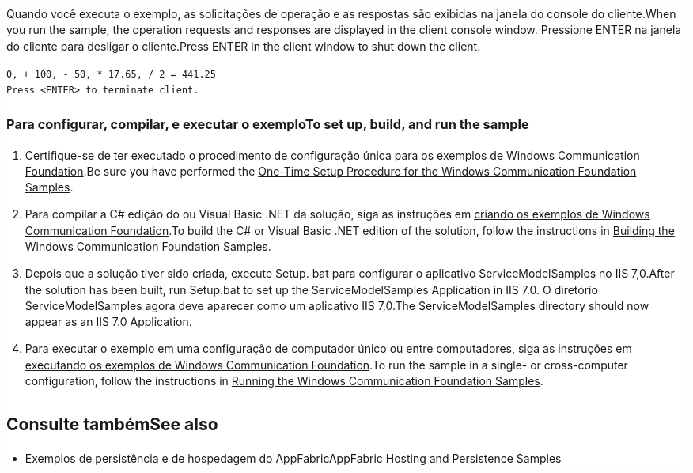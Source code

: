 <span data-ttu-id="0f25b-136">Quando você executa o exemplo, as solicitações de operação e as respostas são exibidas na janela do console do cliente.</span><span class="sxs-lookup"><span data-stu-id="0f25b-136">When you run the sample, the operation requests and responses are displayed in the client console window.</span></span> <span data-ttu-id="0f25b-137">Pressione ENTER na janela do cliente para desligar o cliente.</span><span class="sxs-lookup"><span data-stu-id="0f25b-137">Press ENTER in the client window to shut down the client.</span></span>

```console
0, + 100, - 50, * 17.65, / 2 = 441.25
Press <ENTER> to terminate client.
```

### <a name="to-set-up-build-and-run-the-sample"></a><span data-ttu-id="0f25b-138">Para configurar, compilar, e executar o exemplo</span><span class="sxs-lookup"><span data-stu-id="0f25b-138">To set up, build, and run the sample</span></span>

1. <span data-ttu-id="0f25b-139">Certifique-se de ter executado o [procedimento de configuração única para os exemplos de Windows Communication Foundation](../../../../docs/framework/wcf/samples/one-time-setup-procedure-for-the-wcf-samples.md).</span><span class="sxs-lookup"><span data-stu-id="0f25b-139">Be sure you have performed the [One-Time Setup Procedure for the Windows Communication Foundation Samples](../../../../docs/framework/wcf/samples/one-time-setup-procedure-for-the-wcf-samples.md).</span></span>

2. <span data-ttu-id="0f25b-140">Para compilar a C# edição do ou Visual Basic .NET da solução, siga as instruções em [criando os exemplos de Windows Communication Foundation](../../../../docs/framework/wcf/samples/building-the-samples.md).</span><span class="sxs-lookup"><span data-stu-id="0f25b-140">To build the C# or Visual Basic .NET edition of the solution, follow the instructions in [Building the Windows Communication Foundation Samples](../../../../docs/framework/wcf/samples/building-the-samples.md).</span></span>

3. <span data-ttu-id="0f25b-141">Depois que a solução tiver sido criada, execute Setup. bat para configurar o aplicativo ServiceModelSamples no IIS 7,0.</span><span class="sxs-lookup"><span data-stu-id="0f25b-141">After the solution has been built, run Setup.bat to set up the ServiceModelSamples Application in IIS 7.0.</span></span> <span data-ttu-id="0f25b-142">O diretório ServiceModelSamples agora deve aparecer como um aplicativo IIS 7,0.</span><span class="sxs-lookup"><span data-stu-id="0f25b-142">The ServiceModelSamples directory should now appear as an IIS 7.0 Application.</span></span>

4. <span data-ttu-id="0f25b-143">Para executar o exemplo em uma configuração de computador único ou entre computadores, siga as instruções em [executando os exemplos de Windows Communication Foundation](../../../../docs/framework/wcf/samples/running-the-samples.md).</span><span class="sxs-lookup"><span data-stu-id="0f25b-143">To run the sample in a single- or cross-computer configuration, follow the instructions in [Running the Windows Communication Foundation Samples](../../../../docs/framework/wcf/samples/running-the-samples.md).</span></span>

## <a name="see-also"></a><span data-ttu-id="0f25b-144">Consulte também</span><span class="sxs-lookup"><span data-stu-id="0f25b-144">See also</span></span>

- [<span data-ttu-id="0f25b-145">Exemplos de persistência e de hospedagem do AppFabric</span><span class="sxs-lookup"><span data-stu-id="0f25b-145">AppFabric Hosting and Persistence Samples</span></span>](https://go.microsoft.com/fwlink/?LinkId=193961)
